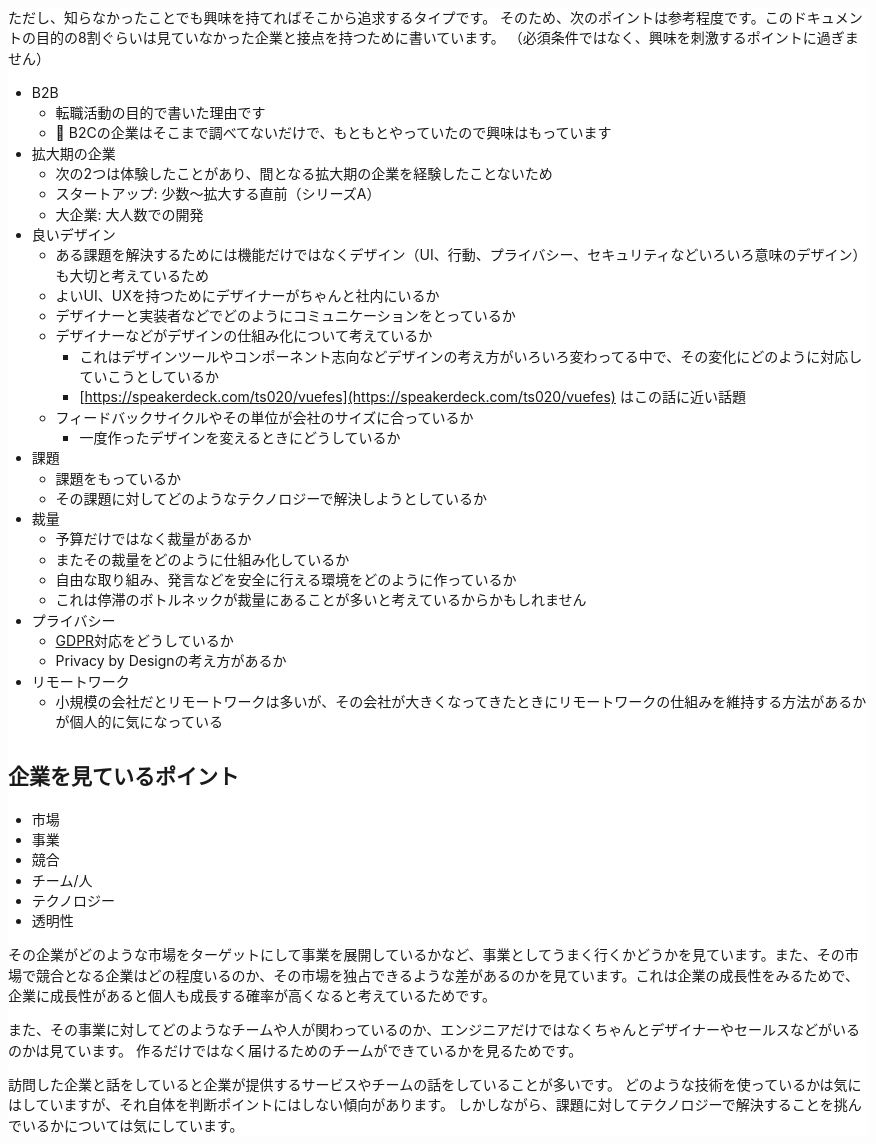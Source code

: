 ただし、知らなかったことでも興味を持てればそこから追求するタイプです。
そのため、次のポイントは参考程度です。このドキュメントの目的の8割ぐらいは見ていなかった企業と接点を持つために書いています。
（必須条件ではなく、興味を刺激するポイントに過ぎません）

- B2B
    - 転職活動の目的で書いた理由です
    - :memo: B2Cの企業はそこまで調べてないだけで、もともとやっていたので興味はもっています
- 拡大期の企業
    - 次の2つは体験したことがあり、間となる拡大期の企業を経験したことないため
    - スタートアップ: 少数〜拡大する直前（シリーズA）
    - 大企業: 大人数での開発
- 良いデザイン
    - ある課題を解決するためには機能だけではなくデザイン（UI、行動、プライバシー、セキュリティなどいろいろ意味のデザイン）も大切と考えているため
    - よいUI、UXを持つためにデザイナーがちゃんと社内にいるか
    - デザイナーと実装者などでどのようにコミュニケーションをとっているか
    - デザイナーなどがデザインの仕組み化について考えているか
        - これはデザインツールやコンポーネント志向などデザインの考え方がいろいろ変わってる中で、その変化にどのように対応していこうとしているか
        - [https://speakerdeck.com/ts020/vuefes](https://speakerdeck.com/ts020/vuefes) はこの話に近い話題
    - フィードバックサイクルやその単位が会社のサイズに合っているか
        - 一度作ったデザインを変えるときにどうしているか
- 課題
    - 課題をもっているか
    - その課題に対してどのようなテクノロジーで解決しようとしているか
- 裁量
    - 予算だけではなく裁量があるか
    - またその裁量をどのように仕組み化しているか
    - 自由な取り組み、発言などを安全に行える環境をどのように作っているか
    - これは停滞のボトルネックが裁量にあることが多いと考えているからかもしれません
- プライバシー
    - [GDPR](https://eugdpr.org/)対応をどうしているか
    - Privacy by Designの考え方があるか
- リモートワーク
    - 小規模の会社だとリモートワークは多いが、その会社が大きくなってきたときにリモートワークの仕組みを維持する方法があるかが個人的に気になっている

## 企業を見ているポイント

- 市場
- 事業
- 競合
- チーム/人
- テクノロジー
- 透明性

その企業がどのような市場をターゲットにして事業を展開しているかなど、事業としてうまく行くかどうかを見ています。また、その市場で競合となる企業はどの程度いるのか、その市場を独占できるような差があるのかを見ています。これは企業の成長性をみるためで、企業に成長性があると個人も成長する確率が高くなると考えているためです。

また、その事業に対してどのようなチームや人が関わっているのか、エンジニアだけではなくちゃんとデザイナーやセールスなどがいるのかは見ています。
作るだけではなく届けるためのチームができているかを見るためです。

訪問した企業と話をしていると企業が提供するサービスやチームの話をしていることが多いです。
どのような技術を使っているかは気にはしていますが、それ自体を判断ポイントにはしない傾向があります。
しかしながら、課題に対してテクノロジーで解決することを挑んでいるかについては気にしています。
